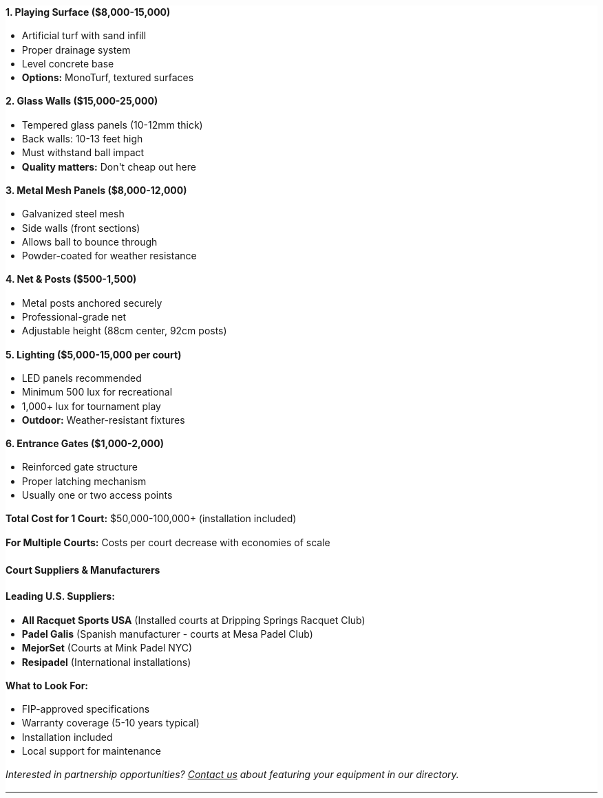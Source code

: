 **1. Playing Surface ($8,000-15,000)**
- Artificial turf with sand infill
- Proper drainage system
- Level concrete base
- **Options:** MonoTurf, textured surfaces

**2. Glass Walls ($15,000-25,000)**
- Tempered glass panels (10-12mm thick)
- Back walls: 10-13 feet high
- Must withstand ball impact
- **Quality matters:** Don't cheap out here

**3. Metal Mesh Panels ($8,000-12,000)**
- Galvanized steel mesh
- Side walls (front sections)
- Allows ball to bounce through
- Powder-coated for weather resistance

**4. Net & Posts ($500-1,500)**
- Metal posts anchored securely
- Professional-grade net
- Adjustable height (88cm center, 92cm posts)

**5. Lighting ($5,000-15,000 per court)**
- LED panels recommended
- Minimum 500 lux for recreational
- 1,000+ lux for tournament play
- **Outdoor:** Weather-resistant fixtures

**6. Entrance Gates ($1,000-2,000)**
- Reinforced gate structure
- Proper latching mechanism
- Usually one or two access points

**Total Cost for 1 Court:** $50,000-100,000+ (installation included)

**For Multiple Courts:** Costs per court decrease with economies of scale

#### Court Suppliers & Manufacturers

**Leading U.S. Suppliers:**
- **All Racquet Sports USA** (Installed courts at Dripping Springs Racquet Club)
- **Padel Galis** (Spanish manufacturer - courts at Mesa Padel Club)
- **MejorSet** (Courts at Mink Padel NYC)
- **Resipadel** (International installations)

**What to Look For:**
- FIP-approved specifications
- Warranty coverage (5-10 years typical)
- Installation included
- Local support for maintenance

*Interested in partnership opportunities? [Contact us](/contact) about featuring your equipment in our directory.*

---
